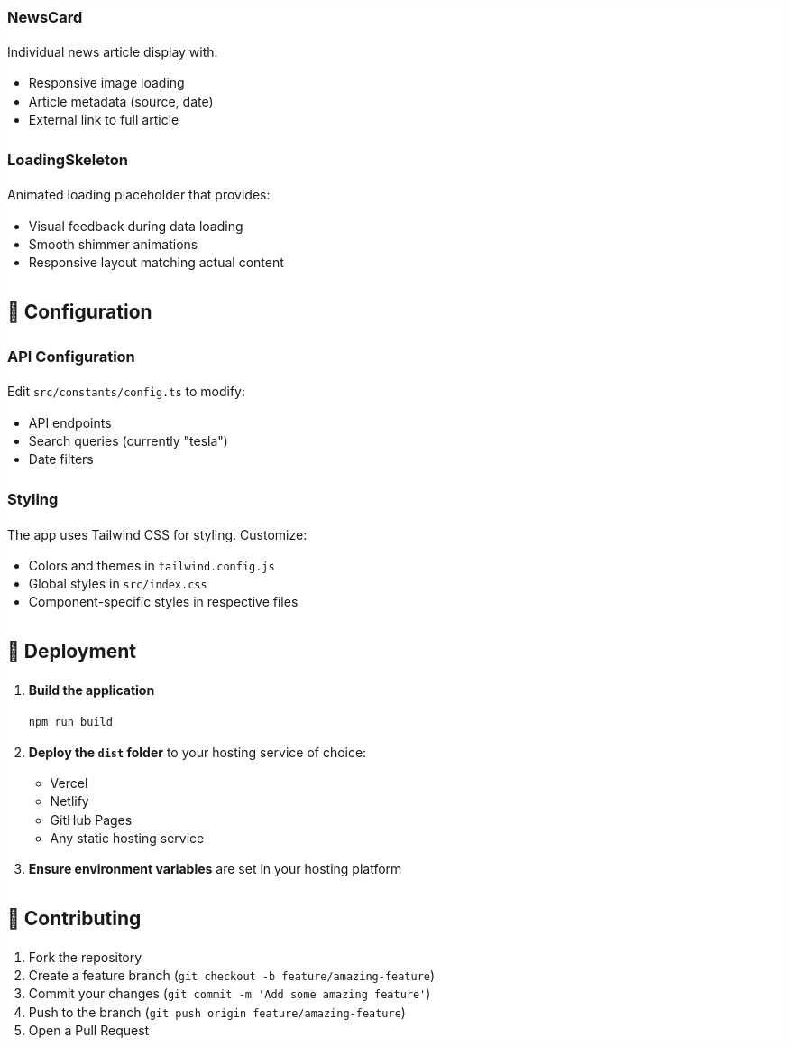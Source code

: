 ### NewsCard

Individual news article display with:

- Responsive image loading
- Article metadata (source, date)
- External link to full article

### LoadingSkeleton

Animated loading placeholder that provides:

- Visual feedback during data loading
- Smooth shimmer animations
- Responsive layout matching actual content

## 🔧 Configuration

### API Configuration

Edit `src/constants/config.ts` to modify:

- API endpoints
- Search queries (currently "tesla")
- Date filters

### Styling

The app uses Tailwind CSS for styling. Customize:

- Colors and themes in `tailwind.config.js`
- Global styles in `src/index.css`
- Component-specific styles in respective files

## 🚀 Deployment

1. **Build the application**

   ```bash
   npm run build
   ```

2. **Deploy the `dist` folder** to your hosting service of choice:

   - Vercel
   - Netlify
   - GitHub Pages
   - Any static hosting service

3. **Ensure environment variables** are set in your hosting platform

## 🤝 Contributing

1. Fork the repository
2. Create a feature branch (`git checkout -b feature/amazing-feature`)
3. Commit your changes (`git commit -m 'Add some amazing feature'`)
4. Push to the branch (`git push origin feature/amazing-feature`)
5. Open a Pull Request
